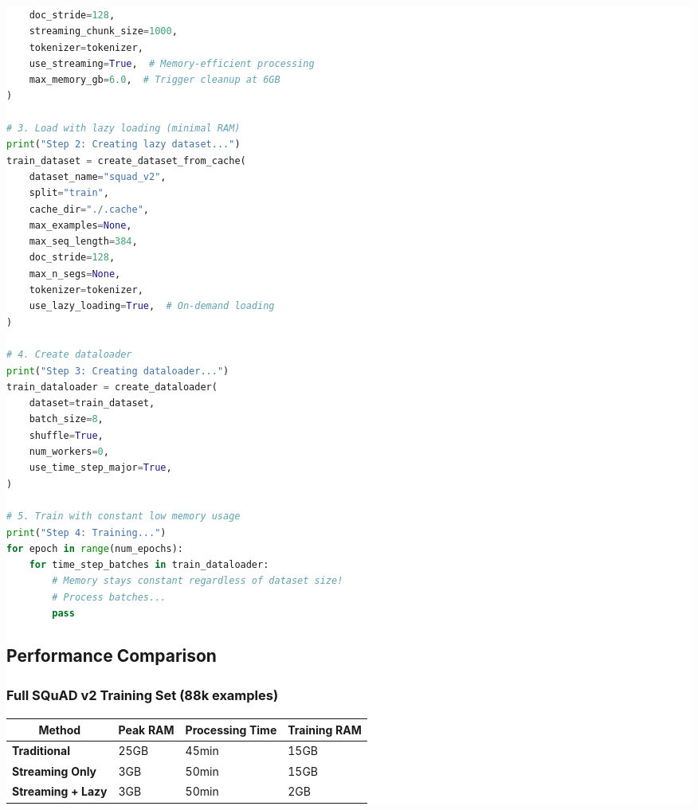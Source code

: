 ```python
    doc_stride=128,
    streaming_chunk_size=1000,
    tokenizer=tokenizer,
    use_streaming=True,  # Memory-efficient processing
    max_memory_gb=6.0,  # Trigger cleanup at 6GB
)

# 3. Load with lazy loading (minimal RAM)
print("Step 2: Creating lazy dataset...")
train_dataset = create_dataset_from_cache(
    dataset_name="squad_v2",
    split="train",
    cache_dir="./.cache",
    max_examples=None,
    max_seq_length=384,
    doc_stride=128,
    max_n_segs=None,
    tokenizer=tokenizer,
    use_lazy_loading=True,  # On-demand loading
)

# 4. Create dataloader
print("Step 3: Creating dataloader...")
train_dataloader = create_dataloader(
    dataset=train_dataset,
    batch_size=8,
    shuffle=True,
    num_workers=0,
    use_time_step_major=True,
)

# 5. Train with constant low memory usage
print("Step 4: Training...")
for epoch in range(num_epochs):
    for time_step_batches in train_dataloader:
        # Memory stays constant regardless of dataset size!
        # Process batches...
        pass
```

## Performance Comparison

### Full SQuAD v2 Training Set (88k examples)

| Method | Peak RAM | Processing Time | Training RAM |
|--------|----------|-----------------|--------------|
| **Traditional** | 25GB | 45min | 15GB |
| **Streaming Only** | 3GB | 50min | 15GB |
| **Streaming + Lazy** | 3GB | 50min | 2GB |
